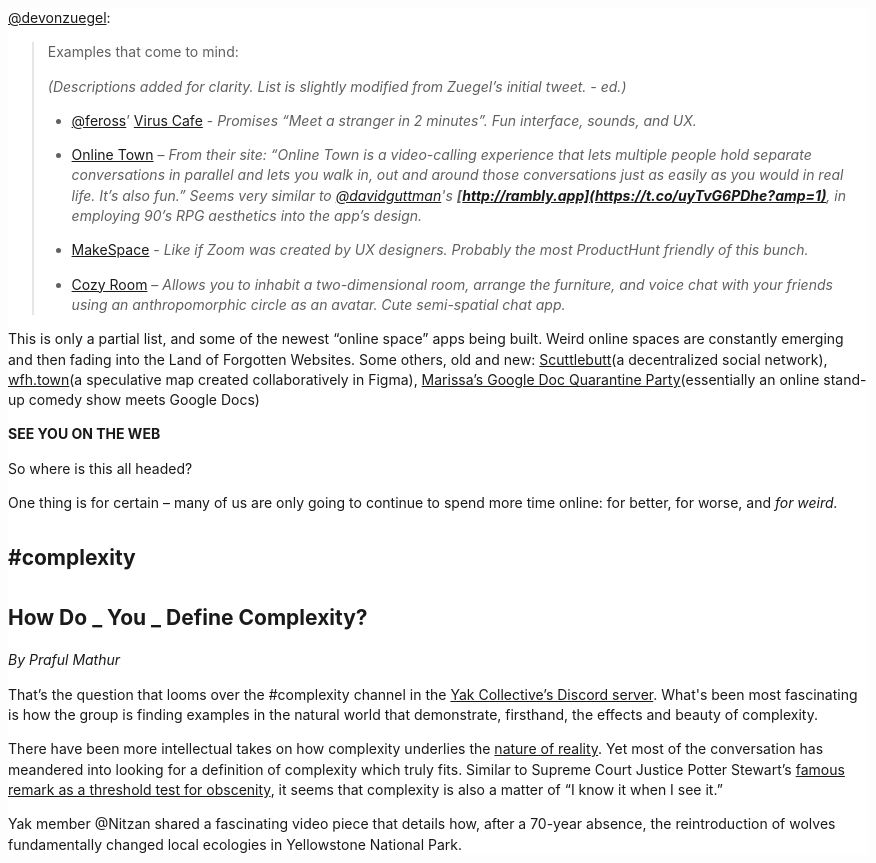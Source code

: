 [@devonzuegel](https://twitter.com/devonzuegel):

> Examples that come to mind:
> 
> _(Descriptions added for clarity. List is slightly modified from Zuegel’s initial tweet. - ed.)_
> 
> - [@feross](https://twitter.com/feross)’ [Virus Cafe](https://virus.cafe) - _Promises “Meet a stranger in 2 minutes”. Fun interface, sounds, and UX._ 
> 
> - [Online Town](https://theonline.town) – _From their site: “Online Town is a video-calling experience that lets multiple people hold separate conversations in parallel and lets you walk in, out and around those conversations just as easily as you would in real life. It’s also fun.” Seems very similar to [@davidguttman](https://twitter.com/davidguttman)'s **[http://rambly.app](https://t.co/uyTvG6PDhe?amp=1)**, in employing 90’s RPG aesthetics into the app’s design._
> 
> - [MakeSpace](https://makespace.fun) - _Like if Zoom was created by UX designers. Probably the most ProductHunt friendly of this bunch._
> 
> - [Cozy Room](https://twitter.com/cozyroom) – _Allows you to inhabit a two-dimensional room, arrange the furniture, and voice chat with your friends using an anthropomorphic circle as an avatar. Cute semi-spatial chat app._

This is only a partial list, and some of the newest “online space” apps being built. Weird online spaces are constantly emerging and then fading into the Land of Forgotten Websites. Some others, old and new: [Scuttlebutt](https://scuttlebutt.nz)(a decentralized social network), [wfh.town](https://twitter.com/fionais__online/status/1236004564412665856)(a speculative map created collaboratively in Figma), [Marissa’s Google Doc Quarantine Party](https://www.youtube.com/watch?v=DdbbPNyWvfA&feature=emb_title)(essentially an online stand-up comedy show meets Google Docs)

**SEE YOU ON THE WEB**

So where is this all headed?

One thing is for certain – many of us are only going to continue to spend more time online: for better, for worse, and _for weird._

## #complexity

## **How Do** _ **You** _ **Define Complexity?** 

_By Praful Mathur_

That’s the question that looms over the #complexity channel in the [Yak Collective’s Discord server](https://www.yakcollective.org/join/). What's been most fascinating is how the group is finding examples in the natural world that demonstrate, firsthand, the effects and beauty of complexity. 

There have been more intellectual takes on how complexity underlies the [nature of reality](http://johnsalvatier.org/blog/2017/reality-has-a-surprising-amount-of-detail). Yet most of the conversation has meandered into looking for a definition of complexity which truly fits. Similar to Supreme Court Justice Potter Stewart’s [famous remark as a threshold test for obscenity](https://en.wikipedia.org/wiki/I_know_it_when_I_see_it), it seems that complexity is also a matter of “I know it when I see it.” 

Yak member @Nitzan shared a fascinating video piece that details how, after a 70-year absence, the reintroduction of wolves fundamentally changed local ecologies in Yellowstone National Park.
